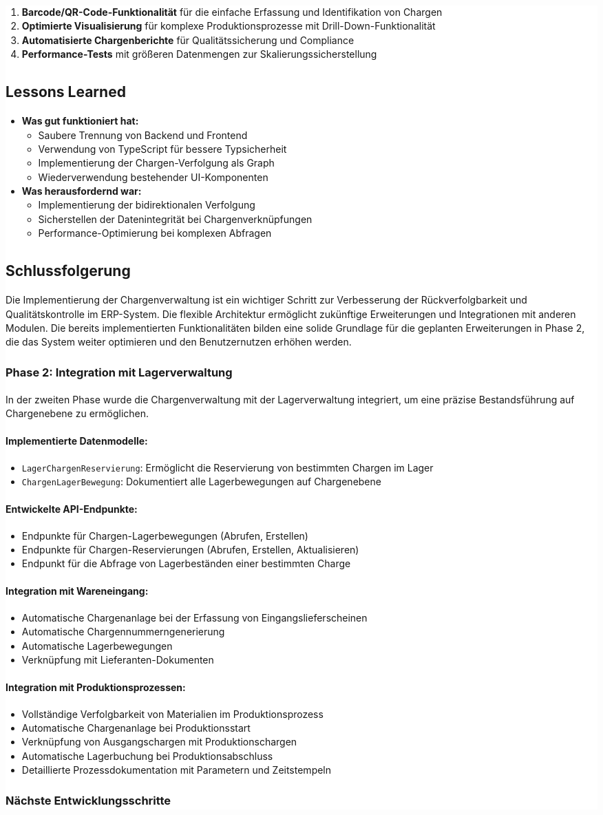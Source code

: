 1. **Barcode/QR-Code-Funktionalität** für die einfache Erfassung und Identifikation von Chargen
2. **Optimierte Visualisierung** für komplexe Produktionsprozesse mit Drill-Down-Funktionalität
3. **Automatisierte Chargenberichte** für Qualitätssicherung und Compliance
4. **Performance-Tests** mit größeren Datenmengen zur Skalierungssicherstellung

## Lessons Learned
- **Was gut funktioniert hat:**
  - Saubere Trennung von Backend und Frontend
  - Verwendung von TypeScript für bessere Typsicherheit
  - Implementierung der Chargen-Verfolgung als Graph
  - Wiederverwendung bestehender UI-Komponenten
- **Was herausfordernd war:**
  - Implementierung der bidirektionalen Verfolgung
  - Sicherstellen der Datenintegrität bei Chargenverknüpfungen
  - Performance-Optimierung bei komplexen Abfragen

## Schlussfolgerung
Die Implementierung der Chargenverwaltung ist ein wichtiger Schritt zur Verbesserung der Rückverfolgbarkeit und Qualitätskontrolle im ERP-System. Die flexible Architektur ermöglicht zukünftige Erweiterungen und Integrationen mit anderen Modulen. Die bereits implementierten Funktionalitäten bilden eine solide Grundlage für die geplanten Erweiterungen in Phase 2, die das System weiter optimieren und den Benutzernutzen erhöhen werden.

### Phase 2: Integration mit Lagerverwaltung

In der zweiten Phase wurde die Chargenverwaltung mit der Lagerverwaltung integriert, um eine präzise Bestandsführung auf Chargenebene zu ermöglichen.

#### Implementierte Datenmodelle:
- `LagerChargenReservierung`: Ermöglicht die Reservierung von bestimmten Chargen im Lager
- `ChargenLagerBewegung`: Dokumentiert alle Lagerbewegungen auf Chargenebene

#### Entwickelte API-Endpunkte:
- Endpunkte für Chargen-Lagerbewegungen (Abrufen, Erstellen)
- Endpunkte für Chargen-Reservierungen (Abrufen, Erstellen, Aktualisieren)
- Endpunkt für die Abfrage von Lagerbeständen einer bestimmten Charge

#### Integration mit Wareneingang:
- Automatische Chargenanlage bei der Erfassung von Eingangslieferscheinen
- Automatische Chargennummerngenerierung
- Automatische Lagerbewegungen
- Verknüpfung mit Lieferanten-Dokumenten

#### Integration mit Produktionsprozessen:
- Vollständige Verfolgbarkeit von Materialien im Produktionsprozess
- Automatische Chargenanlage bei Produktionsstart
- Verknüpfung von Ausgangschargen mit Produktionschargen
- Automatische Lagerbuchung bei Produktionsabschluss
- Detaillierte Prozessdokumentation mit Parametern und Zeitstempeln

### Nächste Entwicklungsschritte
